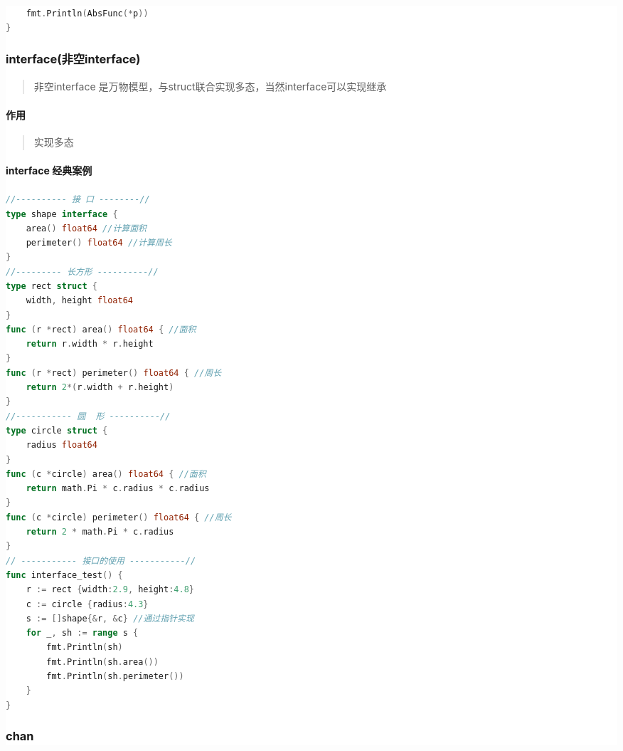 ```go
	fmt.Println(AbsFunc(*p))
}
```








### interface(非空interface)

> 非空interface 是万物模型，与struct联合实现多态，当然interface可以实现继承

#### 作用

> 实现多态

#### interface 经典案例

```go
//---------- 接 口 --------//
type shape interface {
    area() float64 //计算面积
    perimeter() float64 //计算周长
}
//--------- 长方形 ----------//
type rect struct {
    width, height float64
}
func (r *rect) area() float64 { //面积
    return r.width * r.height
}
func (r *rect) perimeter() float64 { //周长
    return 2*(r.width + r.height)
}
//----------- 圆  形 ----------//
type circle struct {
    radius float64
}
func (c *circle) area() float64 { //面积
    return math.Pi * c.radius * c.radius
}
func (c *circle) perimeter() float64 { //周长
    return 2 * math.Pi * c.radius
}
// ----------- 接口的使用 -----------//
func interface_test() {
    r := rect {width:2.9, height:4.8}
    c := circle {radius:4.3}
    s := []shape{&r, &c} //通过指针实现
    for _, sh := range s {
        fmt.Println(sh)
        fmt.Println(sh.area())
        fmt.Println(sh.perimeter())
    }
}
```

### chan
